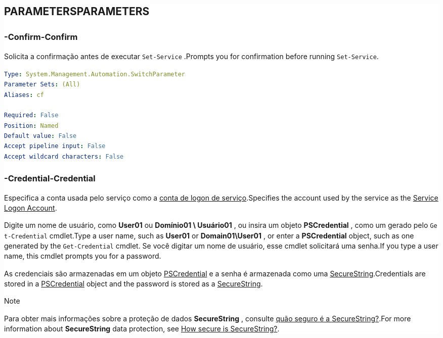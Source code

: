 ## <span data-ttu-id="33e2d-169">PARAMETERS</span><span class="sxs-lookup"><span data-stu-id="33e2d-169">PARAMETERS</span></span>

### <span data-ttu-id="33e2d-170">-Confirm</span><span class="sxs-lookup"><span data-stu-id="33e2d-170">-Confirm</span></span>

<span data-ttu-id="33e2d-171">Solicita a confirmação antes de executar `Set-Service` .</span><span class="sxs-lookup"><span data-stu-id="33e2d-171">Prompts you for confirmation before running `Set-Service`.</span></span>

```yaml
Type: System.Management.Automation.SwitchParameter
Parameter Sets: (All)
Aliases: cf

Required: False
Position: Named
Default value: False
Accept pipeline input: False
Accept wildcard characters: False
```

### <span data-ttu-id="33e2d-172">-Credential</span><span class="sxs-lookup"><span data-stu-id="33e2d-172">-Credential</span></span>

<span data-ttu-id="33e2d-173">Especifica a conta usada pelo serviço como a [conta de logon de serviço](/windows/desktop/ad/about-service-logon-accounts).</span><span class="sxs-lookup"><span data-stu-id="33e2d-173">Specifies the account used by the service as the [Service Logon Account](/windows/desktop/ad/about-service-logon-accounts).</span></span>

<span data-ttu-id="33e2d-174">Digite um nome de usuário, como **User01** ou **Domínio01 \ Usuário01** , ou insira um objeto **PSCredential** , como um gerado pelo `Get-Credential` cmdlet.</span><span class="sxs-lookup"><span data-stu-id="33e2d-174">Type a user name, such as **User01** or **Domain01\User01** , or enter a **PSCredential** object, such as one generated by the `Get-Credential` cmdlet.</span></span> <span data-ttu-id="33e2d-175">Se você digitar um nome de usuário, esse cmdlet solicitará uma senha.</span><span class="sxs-lookup"><span data-stu-id="33e2d-175">If you type a user name, this cmdlet prompts you for a password.</span></span>

<span data-ttu-id="33e2d-176">As credenciais são armazenadas em um objeto [PSCredential](/dotnet/api/system.management.automation.pscredential) e a senha é armazenada como uma [SecureString](/dotnet/api/system.security.securestring).</span><span class="sxs-lookup"><span data-stu-id="33e2d-176">Credentials are stored in a [PSCredential](/dotnet/api/system.management.automation.pscredential) object and the password is stored as a [SecureString](/dotnet/api/system.security.securestring).</span></span>

> [!NOTE]
> <span data-ttu-id="33e2d-177">Para obter mais informações sobre a proteção de dados **SecureString** , consulte [quão seguro é a SecureString?](/dotnet/api/system.security.securestring#how-secure-is-securestring).</span><span class="sxs-lookup"><span data-stu-id="33e2d-177">For more information about **SecureString** data protection, see [How secure is SecureString?](/dotnet/api/system.security.securestring#how-secure-is-securestring).</span></span>

